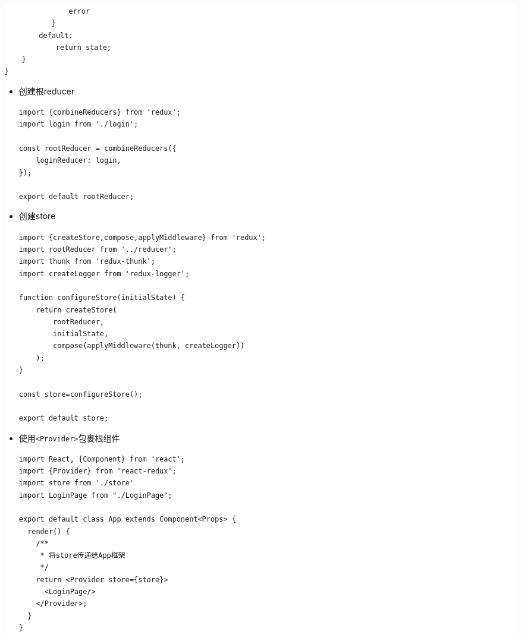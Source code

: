   ```
                 error
             }
          default:
              return state;
      }
  }
  ```

- 创建根reducer

  ```
  import {combineReducers} from 'redux';
  import login from './login';
  
  const rootReducer = combineReducers({
      loginReducer: login,
  });
  
  export default rootReducer;
  ```

- 创建store

  ```
  import {createStore,compose,applyMiddleware} from 'redux';
  import rootReducer from '../reducer';
  import thunk from 'redux-thunk';
  import createLogger from 'redux-logger';
  
  function configureStore(initialState) {
      return createStore(
          rootReducer,
          initialState,
          compose(applyMiddleware(thunk, createLogger))
      );
  }
  
  const store=configureStore();
  
  export default store;
  ```

- 使用`<Provider>`包裹根组件

  ```
  import React, {Component} from 'react';
  import {Provider} from 'react-redux';
  import store from './store'
  import LoginPage from "./LoginPage";
  
  export default class App extends Component<Props> {
    render() {
      /**
       * 将store传递给App框架
       */
      return <Provider store={store}>
        <LoginPage/>
      </Provider>;
    }
  }
  ```
